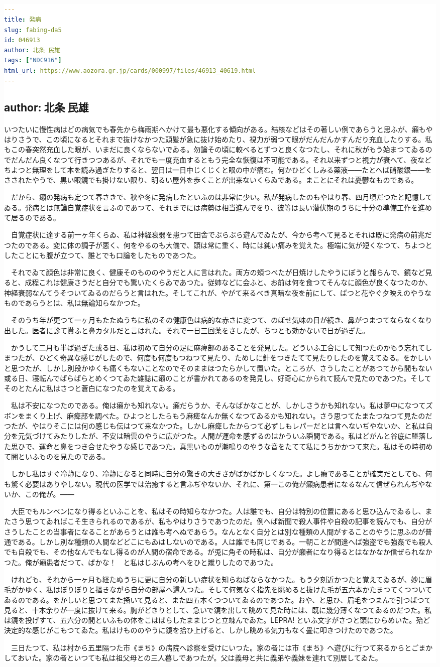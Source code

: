 ```yaml
---
title: 発病
slug: fabing-da5
id: 046913
author: 北条 民雄
tags: ["NDC916"]
html_url: https://www.aozora.gr.jp/cards/000997/files/46913_40619.html
---
```


## author: 北条 民雄

いつたいに慢性病はどの病気でも春先から梅雨期へかけて最も悪化する傾向がある。結核などはその著しい例であらうと思ふが、癩もやはりさうで、この頃になるとそれまで抜けなかつた頭髪が急に抜け始めたり、視力が弱つて眼がだんだんかすんだり充血したりする。私もこの春突然充血した眼が、いまだに良くならないでゐる。勿論その頃に較べるとずつと良くなつたし、それに秋がもう始まつてゐるのでだんだん良くなつて行きつつあるが、それでも一度充血するともう完全な恢復は不可能である。それ以来ずつと視力が衰へて、夜などちよつと無理をして本を読み過ぎたりすると、翌日は一日中じくじくと眼の中が痛む。何かひどくしみる薬液――たとへば硝酸銀――をさされたやうで、黒い眼鏡でも掛けない限り、明るい屋外を歩くことが出来ないくらゐである。まことにそれは憂鬱なものである。

　だから、癩の発病も定つて春さきで、秋や冬に発病したといふのは非常に少い。私が発病したのもやはり春、四月頃だつたと記憶してゐる。発病とは無論自覚症状を言ふのであつて、それまでには病勢は相当進んでをり、彼等は長い潜伏期のうちに十分の準備工作を進めて居るのである。

　自覚症状に達する前一ヶ年くらゐ、私は神経衰弱を患つて田舎でぶらぶら遊んでゐたが、今から考へて見るとそれは既に発病の前兆だつたのである。変に体の調子が悪く、何をやるのも大儀で、頭は常に重く、時には鈍い痛みを覚えた。極端に気が短くなつて、ちよつとしたことにも腹が立つて、誰とでも口論をしたものであつた。

　それでゐて顔色は非常に良く、健康そのもののやうだと人に言はれた。両方の頬つぺたが日焼けしたやうにぽうと赧らんで、鏡など見ると、成程これは健康さうだと自分でも驚いたくらゐであつた。従姉などに会ふと、お前は何を食つてそんなに顔色が良くなつたのか、神経衰弱なんてうそついてゐるのだらうと言はれた。そしてこれが、やがて来るべき真暗な夜を前にして、ぱつと花やぐ夕映えのやうなものであらうとは、私は無論知らなかつた。

　そのうち年が更つて一ヶ月もたたぬうちに私のその健康色は病的な赤さに変つて、のぼせ気味の日が続き、鼻がつまつてならなくなり出した。医者に診て貰ふと鼻カタルだと言はれた。それで一日三回薬をさしたが、ちつとも効かないで日が過ぎた。

　かうして二月も半ば過ぎた或る日、私は初めて自分の足に麻痺部のあることを発見した。どういふ工合にして知つたのかもう忘れてしまつたが、ひどく奇異な感じがしたので、何度も何度もつねつて見たり、ためしに針をつきたてて見たりしたのを覚えてゐる。をかしいと思つたが、しかし別段かゆくも痛くもないことなのでそのままほつたらかして置いた。ところが、さうしたことがあつてから間もない或る日、寝転んでぱらぱらとめくつてゐた雑誌に癩のことが書かれてあるのを発見し、好奇心にかられて読んで見たのであつた。そしてそのとたんに私はさつと蒼白になつたのを覚えてゐる。

　私は不安になつたのである。俺は癩かも知れない。癩だらうか、そんなばかなことが、しかしさうかも知れない。私は夢中になつてズボンをまくり上げ、麻痺部を調べた。ひよつとしたらもう麻痺なんか無くなつてゐるかも知れない。さう思つてたまたつねつて見たのだつたが、やはりそこには何の感じも伝はつて来なかつた。しかし麻痺したからつて必ずしもレパーだとは言へないぢやないか、と私は自分を元気づけてみたりしたが、不安は暗雲のやうに広がつた。人間が運命を感ずるのはかういふ瞬間である。私はどがんと谷底に墜落した思ひで、運命と鼻をつき合せたやうな感じであつた。真黒いものが潮鳴りのやうな音をたてて私にうちかかつて来た。私はその時初めて闇といふものを見たのである。

　しかし私はすぐ冷静になり、冷静になると同時に自分の驚きの大きさがばかばかしくなつた。よし癩であることが確実だとしても、何も驚く必要はありやしない。現代の医学では治癒すると言ふぢやないか、それに、第一この俺が癩病患者になるなんて信ぜられんぢやないか、この俺が。――

　大臣でもルンペンになり得るといふことを、私はその時知らなかつた。人は誰でも、自分は特別の位置にあると思ひ込んでゐるし、またさう思つてゐればこそ生きられるのであるが、私もやはりさうであつたのだ。例へば新聞で殺人事件や自殺の記事を読んでも、自分がさうしたことの当事者になることがあらうとは誰も考へぬであらう。なんとなく自分とは別な種類の人間がすることのやうに思ふのが普通である。しかし別な種類の人間などどこにもゐはしないのである。人は誰でも同じである。一朝ことが間違へば強盗でも強姦でも殺人でも自殺でも、その他なんでもなし得るのが人間の宿命である。が兎に角その時私は、自分が癩者になり得るとはなかなか信ぜられなかつた。俺が癩患者だつて、ばかな！　と私はじぶんの考へをひと蹴りしたのであつた。

　けれども、それから一ヶ月も経たぬうちに更に自分の新しい症状を知らねばならなかつた。もう夕刻近かつたと覚えてゐるが、妙に眉毛がかゆく、私はぼりぼりと掻きながら自分の部屋へ這入つた。そして何気なく指先を眺めると抜けた毛が五六本かたまつてくつついてゐるのである。をかしいと思つてまた掻いて見ると、また四五本くつついてゐるのであつた。おや、と思ひ、眉毛をつまんで引つぱつて見ると、十本余りが一度に抜けて来る。胸がどきりとして、急いで鏡を出して眺めて見た時には、既に幾分薄くなつてゐるのだつた。私は鏡を投げすて、五六分の間といふもの体をこはばらしたままじつと立竦んでゐた。LEPRA! といふ文字がさつと頭にひらめいた。殆ど決定的な感じがこもつてゐた。私はけもののやうに鏡を拾ひ上げると、しかし眺める気力もなく畳に叩きつけたのであつた。

　三日たつて、私は村から五里隔つた市《まち》の病院へ診察を受けにいつた。家の者には市《まち》へ遊びに行つて来るからとごまかしておいた。家の者といつても私は祖父母との三人暮しであつたが。父は義母と共に義弟や義妹を連れて別居してゐた。
